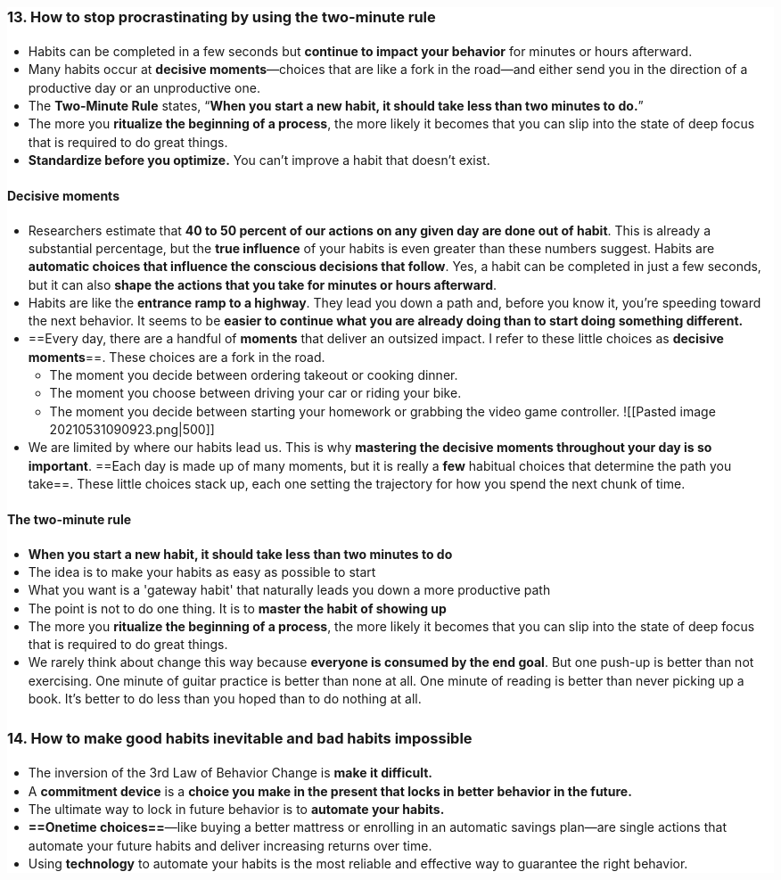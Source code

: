 ### 13. How to stop procrastinating by using the two-minute rule 
- Habits can be completed in a few seconds but **continue to impact your behavior** for minutes or hours afterward.
- Many habits occur at **decisive moments**—choices that are like a fork in the road—and either send you in the direction of a productive day or an unproductive one.
- The **Two-Minute Rule** states, “**When you start a new habit, it should take less than two minutes to do.**”
- The more you **ritualize the beginning of a process**, the more likely it becomes that you can slip into the state of deep focus that is required to do great things.
- **Standardize before you optimize.** You can’t improve a habit that doesn’t exist.
#### Decisive moments
- Researchers estimate that **40 to 50 percent of our actions on any given day are done out of habit**. This is already a substantial percentage, but the **true influence** of your habits is even greater than these numbers suggest. Habits are **automatic choices that influence the conscious decisions that follow**. Yes, a habit can be completed in just a few seconds, but it can also **shape the actions that you take for minutes or hours afterward**.
- Habits are like the **entrance ramp to a highway**. They lead you down a path and, before you know it, you’re speeding toward the next behavior. It seems to be **easier to continue what you are already doing than to start doing something different.**
- ==Every day, there are a handful of **moments** that deliver an outsized impact. I refer to these little choices as **decisive moments**==. These choices are a fork in the road.
	- The moment you decide between ordering takeout or cooking dinner. 
	- The moment you choose between driving your car or riding your bike. 
	- The moment you decide between starting your homework or grabbing the video game controller. 
![[Pasted image 20210531090923.png|500]]
- We are limited by where our habits lead us. This is why **mastering the decisive moments throughout your day is so important**. ==Each day is made up of many moments, but it is really a **few** habitual choices that determine the path you take==. These little choices stack up, each one setting the trajectory for how you spend the next chunk of time.
#### The two-minute rule 
- **When you start a new habit, it should take less than two minutes to do**
- The idea is to make your habits as easy as possible to start 
- What you want is a 'gateway habit' that naturally leads you down a more productive path 
- The point is not to do one thing. It is to **master the habit of showing up**
- The more you **ritualize the beginning of a process**, the more likely it becomes that you can slip into the state of deep focus that is required to do great things.
- We rarely think about change this way because **everyone is consumed by the end goal**. But one push-up is better than not exercising. One minute of guitar practice is better than none at all. One minute of reading is better than never picking up a book. It’s better to do less than you hoped than to do nothing at all.

### 14. How to make good habits inevitable and bad habits impossible 
- The inversion of the 3rd Law of Behavior Change is **make it difficult.**
- A **commitment device** is a **choice you make in the present that locks in better behavior in the future.**
- The ultimate way to lock in future behavior is to **automate your habits.**
- **==Onetime choices==**—like buying a better mattress or enrolling in an automatic savings plan—are single actions that automate your future habits and deliver increasing returns over time.
- Using **technology** to automate your habits is the most reliable and effective way to guarantee the right behavior.
